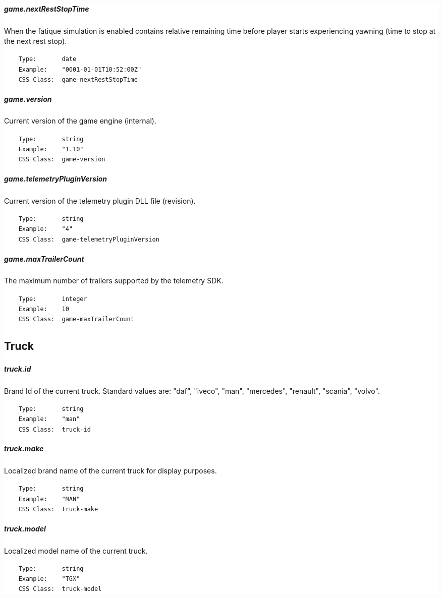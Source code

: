 ##### game.nextRestStopTime 

When the fatique simulation is enabled contains relative remaining time before player starts experiencing yawning (time to stop at the next rest stop).

		Type: 		date
		Example: 	"0001-01-01T10:52:00Z"
		CSS Class: 	game-nextRestStopTime

##### game.version 

Current version of the game engine (internal).

		Type: 		string
		Example: 	"1.10"
		CSS Class: 	game-version

##### game.telemetryPluginVersion 

Current version of the telemetry plugin DLL file (revision).

		Type: 		string
		Example: 	"4"
		CSS Class: 	game-telemetryPluginVersion
		
##### game.maxTrailerCount

The maximum number of trailers supported by the telemetry SDK.

		Type:		integer
		Example:	10
		CSS Class:	game-maxTrailerCount

## Truck

##### truck.id

Brand Id of the current truck. Standard values are: "daf", "iveco", "man", "mercedes", "renault", "scania", "volvo".

		Type: 		string
		Example: 	"man"
		CSS Class: 	truck-id

##### truck.make

Localized brand name of the current truck for display purposes.

		Type: 		string
		Example: 	"MAN"
		CSS Class: 	truck-make

##### truck.model

Localized model name of the current truck.

		Type: 		string
		Example: 	"TGX"
		CSS Class: 	truck-model
